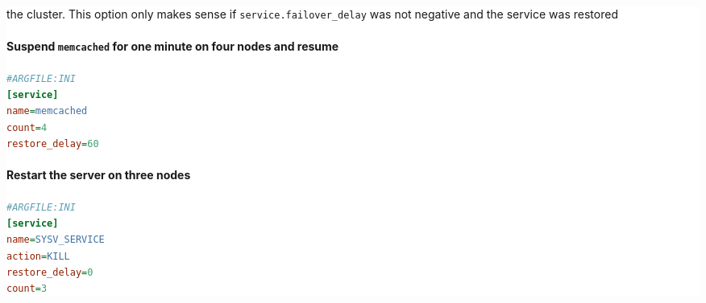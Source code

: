   the cluster. This option only makes sense if <code>service.failover_delay</code>
  was not negative and the service was restored</td>
</tr>
</table>


#### Suspend `memcached` for one minute on four nodes and resume

```ini
#ARGFILE:INI
[service]
name=memcached
count=4
restore_delay=60
```

#### Restart the server on three nodes

```ini
#ARGFILE:INI
[service]
name=SYSV_SERVICE
action=KILL
restore_delay=0
count=3
```

